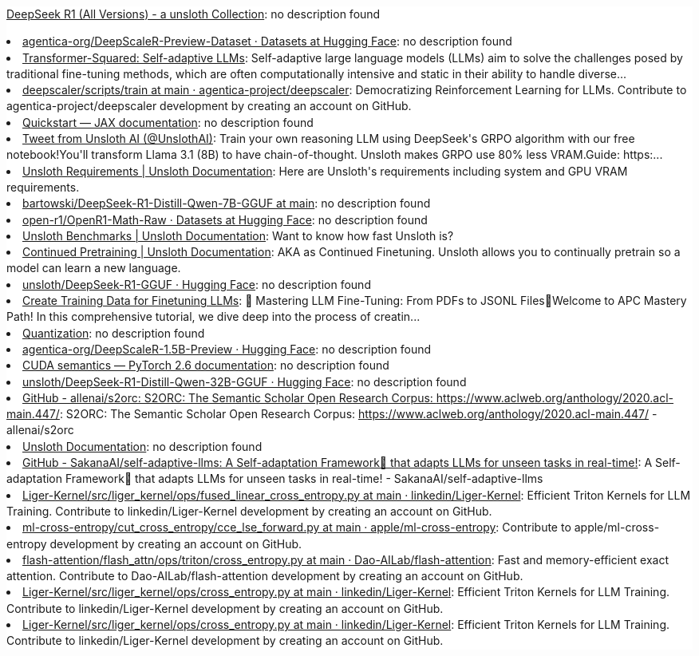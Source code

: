 <a href="https://huggingface.co/collections/unsloth/deepseek-r1-all-versions-678e1c48f5d2fce87892ace5">DeepSeek R1 (All Versions) - a unsloth Collection</a>: no description found</li><li><a href="https://huggingface.co/datasets/agentica-org/DeepScaleR-Preview-Dataset">agentica-org/DeepScaleR-Preview-Dataset · Datasets at Hugging Face</a>: no description found</li><li><a href="https://arxiv.org/abs/2501.06252">Transformer-Squared: Self-adaptive LLMs</a>: Self-adaptive large language models (LLMs) aim to solve the challenges posed by traditional fine-tuning methods, which are often computationally intensive and static in their ability to handle diverse...</li><li><a href="https://github.com/agentica-project/deepscaler/tree/main/scripts/train">deepscaler/scripts/train at main · agentica-project/deepscaler</a>: Democratizing Reinforcement Learning for LLMs. Contribute to agentica-project/deepscaler development by creating an account on GitHub.</li><li><a href="https://docs.jax.dev/en/latest/quickstart.html">Quickstart &#8212; JAX  documentation</a>: no description found</li><li><a href="https://x.com/UnslothAI/status/1889726411478278183">Tweet from Unsloth AI (@UnslothAI)</a>: Train your own reasoning LLM using DeepSeek&#39;s GRPO algorithm with our free notebook!You&#39;ll transform Llama 3.1 (8B) to have chain-of-thought. Unsloth makes GRPO use 80% less VRAM.Guide: https:...</li><li><a href="https://docs.unsloth.ai/get-started/beginner-start-here/unsloth-requirements">Unsloth Requirements | Unsloth Documentation</a>: Here are Unsloth&#x27;s requirements including system and GPU VRAM requirements.</li><li><a href="https://huggingface.co/bartowski/DeepSeek-R1-Distill-Qwen-7B-GGUF/tree/main">bartowski/DeepSeek-R1-Distill-Qwen-7B-GGUF at main</a>: no description found</li><li><a href="https://huggingface.co/datasets/open-r1/OpenR1-Math-Raw">open-r1/OpenR1-Math-Raw · Datasets at Hugging Face</a>: no description found</li><li><a href="https://docs.unsloth.ai/basics/unsloth-benchmarks">Unsloth Benchmarks | Unsloth Documentation</a>: Want to know how fast Unsloth is?</li><li><a href="https://docs.unsloth.ai/basics/continued-pretraining">Continued Pretraining | Unsloth Documentation</a>: AKA as Continued Finetuning. Unsloth allows you to continually pretrain so a model can learn a new language.</li><li><a href="https://huggingface.co/unsloth/DeepSeek-R1-GGUF">unsloth/DeepSeek-R1-GGUF · Hugging Face</a>: no description found</li><li><a href="https://www.youtube.com/watch?v=v2GniOB2D_U">Create Training Data for Finetuning LLMs</a>: 🚀 Mastering LLM Fine-Tuning: From PDFs to JSONL Files🚀Welcome to APC Mastery Path! In this comprehensive tutorial, we dive deep into the process of creatin...</li><li><a href="https://huggingface.co/docs/transformers/main/en/main_classes/quantization#offload-between-cpu-and-gpu">Quantization</a>: no description found</li><li><a href="https://huggingface.co/agentica-org/DeepScaleR-1.5B-Preview">agentica-org/DeepScaleR-1.5B-Preview · Hugging Face</a>: no description found</li><li><a href="https://pytorch.org/docs/stable/notes/cuda.html#environment-variables)`">CUDA semantics &mdash; PyTorch 2.6 documentation</a>: no description found</li><li><a href="https://huggingface.co/unsloth/DeepSeek-R1-Distill-Qwen-32B-GGUF">unsloth/DeepSeek-R1-Distill-Qwen-32B-GGUF · Hugging Face</a>: no description found</li><li><a href="https://github.com/allenai/s2orc?tab=readme-ov-file#download-instructions">GitHub - allenai/s2orc: S2ORC: The Semantic Scholar Open Research Corpus:  https://www.aclweb.org/anthology/2020.acl-main.447/</a>: S2ORC: The Semantic Scholar Open Research Corpus:  https://www.aclweb.org/anthology/2020.acl-main.447/ - allenai/s2orc</li><li><a href="https://docs.unsloth.ai/basics/unsloth-benc">Unsloth Documentation</a>: no description found</li><li><a href="https://github.com/SakanaAI/self-adaptive-llms/tree/main">GitHub - SakanaAI/self-adaptive-llms: A Self-adaptation Framework🐙 that adapts LLMs for unseen tasks in real-time!</a>: A Self-adaptation Framework🐙 that adapts LLMs for unseen tasks in real-time! - SakanaAI/self-adaptive-llms</li><li><a href="https://github.com/linkedin/Liger-Kernel/blob/main/src/liger_kernel/ops/fused_linear_cross_entropy.py">Liger-Kernel/src/liger_kernel/ops/fused_linear_cross_entropy.py at main · linkedin/Liger-Kernel</a>: Efficient Triton Kernels for LLM Training. Contribute to linkedin/Liger-Kernel development by creating an account on GitHub.</li><li><a href="https://github.com/apple/ml-cross-entropy/blob/main/cut_cross_entropy/cce_lse_forward.py#L79">ml-cross-entropy/cut_cross_entropy/cce_lse_forward.py at main · apple/ml-cross-entropy</a>: Contribute to apple/ml-cross-entropy development by creating an account on GitHub.</li><li><a href="https://github.com/Dao-AILab/flash-attention/blob/main/flash_attn/ops/triton/cross_entropy.py">flash-attention/flash_attn/ops/triton/cross_entropy.py at main · Dao-AILab/flash-attention</a>: Fast and memory-efficient exact attention. Contribute to Dao-AILab/flash-attention development by creating an account on GitHub.</li><li><a href="https://github.com/linkedin/Liger-Kernel/blob/main/src/liger_kernel/ops/cross_entropy.py#L25>">Liger-Kernel/src/liger_kernel/ops/cross_entropy.py at main · linkedin/Liger-Kernel</a>: Efficient Triton Kernels for LLM Training. Contribute to linkedin/Liger-Kernel development by creating an account on GitHub.</li><li><a href="https://github.com/linkedin/Liger-Kernel/blob/main/src/liger_kernel/ops/cross_entropy.py#L264>">Liger-Kernel/src/liger_kernel/ops/cross_entropy.py at main · linkedin/Liger-Kernel</a>: Efficient Triton Kernels for LLM Training. Contribute to linkedin/Liger-Kernel development by creating an account on GitHub.
</li>
</ul>

